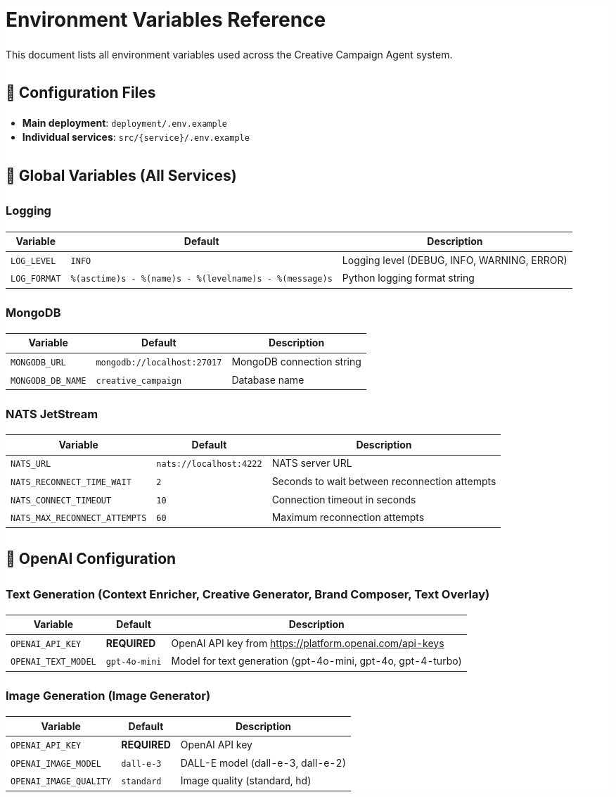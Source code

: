 # Environment Variables Reference

This document lists all environment variables used across the Creative Campaign Agent system.

## 📁 Configuration Files

- **Main deployment**: `deployment/.env.example`
- **Individual services**: `src/{service}/.env.example`

## 🔧 Global Variables (All Services)

### Logging
| Variable | Default | Description |
|----------|---------|-------------|
| `LOG_LEVEL` | `INFO` | Logging level (DEBUG, INFO, WARNING, ERROR) |
| `LOG_FORMAT` | `%(asctime)s - %(name)s - %(levelname)s - %(message)s` | Python logging format string |

### MongoDB
| Variable | Default | Description |
|----------|---------|-------------|
| `MONGODB_URL` | `mongodb://localhost:27017` | MongoDB connection string |
| `MONGODB_DB_NAME` | `creative_campaign` | Database name |

### NATS JetStream
| Variable | Default | Description |
|----------|---------|-------------|
| `NATS_URL` | `nats://localhost:4222` | NATS server URL |
| `NATS_RECONNECT_TIME_WAIT` | `2` | Seconds to wait between reconnection attempts |
| `NATS_CONNECT_TIMEOUT` | `10` | Connection timeout in seconds |
| `NATS_MAX_RECONNECT_ATTEMPTS` | `60` | Maximum reconnection attempts |

## 🤖 OpenAI Configuration

### Text Generation (Context Enricher, Creative Generator, Brand Composer, Text Overlay)
| Variable | Default | Description |
|----------|---------|-------------|
| `OPENAI_API_KEY` | **REQUIRED** | OpenAI API key from https://platform.openai.com/api-keys |
| `OPENAI_TEXT_MODEL` | `gpt-4o-mini` | Model for text generation (gpt-4o-mini, gpt-4o, gpt-4-turbo) |

### Image Generation (Image Generator)
| Variable | Default | Description |
|----------|---------|-------------|
| `OPENAI_API_KEY` | **REQUIRED** | OpenAI API key |
| `OPENAI_IMAGE_MODEL` | `dall-e-3` | DALL-E model (dall-e-3, dall-e-2) |
| `OPENAI_IMAGE_QUALITY` | `standard` | Image quality (standard, hd) |
